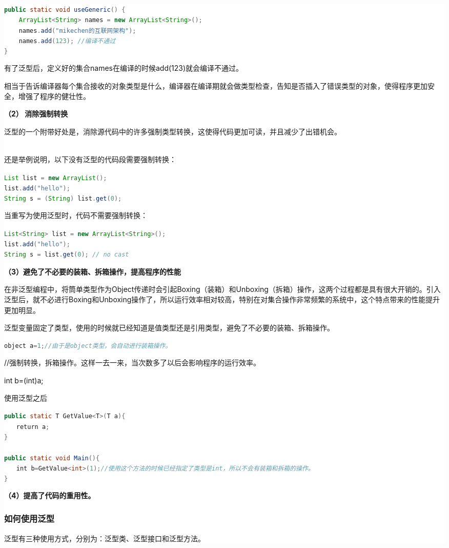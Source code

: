 ```java
public static void useGeneric() {
	ArrayList<String> names = new ArrayList<String>();
	names.add("mikechen的互联网架构");
	names.add(123); //编译不通过
}
```

<p>有了泛型后，定义好的集合names在编译的时候add(123)就会编译不通过。</p> 
<p>相当于告诉编译器每个集合接收的对象类型是什么，编译器在编译期就会做类型检查，告知是否插入了错误类型的对象，使得程序更加安全，增强了程序的健壮性。</p> 

**（2） 消除强制转换**
<p>泛型的一个附带好处是，消除源代码中的许多强制类型转换，这使得代码更加可读，并且减少了出错机会。

<br> 还是举例说明，以下没有泛型的代码段需要强制转换：</p> 

```java
List list = new ArrayList();
list.add("hello");
String s = (String) list.get(0);
```

<p>当重写为使用泛型时，代码不需要强制转换：</p> 

```java
List<String> list = new ArrayList<String>();
list.add("hello");
String s = list.get(0); // no cast
```
**（3）避免了不必要的装箱、拆箱操作，提高程序的性能**

<p>在非泛型编程中，将筒单类型作为Object传递时会引起Boxing（装箱）和Unboxing（拆箱）操作，这两个过程都是具有很大开销的。引入泛型后，就不必进行Boxing和Unboxing操作了，所以运行效率相对较高，特别在对集合操作非常频繁的系统中，这个特点带来的性能提升更加明显。</p> 
<p>泛型变量固定了类型，使用的时候就已经知道是值类型还是引用类型，避免了不必要的装箱、拆箱操作。</p> 

```java
object a=1;//由于是object类型，会自动进行装箱操作。
```
//强制转换，拆箱操作。这样一去一来，当次数多了以后会影响程序的运行效率。

int b=(int)a;

<p>使用泛型之后</p> 

```java
public static T GetValue<T>(T a){
　　return a;
}
 
public static void Main(){
　　int b=GetValue<int>(1);//使用这个方法的时候已经指定了类型是int，所以不会有装箱和拆箱的操作。
}

```
**（4）提高了代码的重用性。**

### 如何使用泛型
<p>泛型有三种使用方式，分别为：泛型类、泛型接口和泛型方法。</p> 
